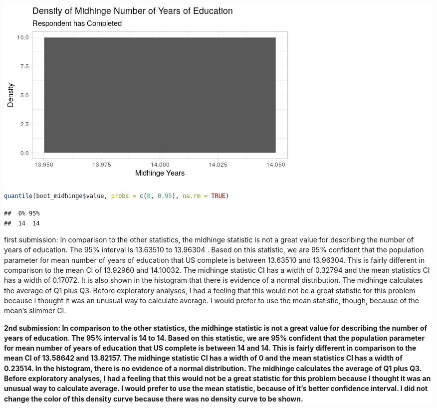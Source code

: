 ![](project06_files/figure-gfm/midhinge_plot-1.png)

``` r
quantile(boot_midhinge$value, probs = c(0, 0.95), na.rm = TRUE)
```

    ##  0% 95% 
    ##  14  14

first submission: In comparison to the other statistics, the midhinge
statistic is not a great value for describing the number of years of
education. The 95% interval is 13.63510 to 13.96304 . Based on this
statistic, we are 95% confident that the population parameter for mean
number of years of education that US complete is between 13.63510 and
13.96304. This is fairly different in comparison to the mean CI of
13.92960 and 14.10032. The midhinge statistic CI has a width of 0.32794
and the mean statistics CI has a width of 0.17072. It is also shown in
the histogram that there is evidence of a normal distribution. The
midhinge calculates the average of Q1 plus Q3. Before exploratory
analyses, I had a feeling that this would not be a great statistic for
this problem because I thought it was an unusual way to calculate
average. I would prefer to use the mean statistic, though, because of
the mean’s slimmer CI.

**2nd submission: In comparison to the other statistics, the midhinge
statistic is not a great value for describing the number of years of
education. The 95% interval is 14 to 14. Based on this statistic, we are
95% confident that the population parameter for mean number of years of
education that US complete is between 14 and 14. This is fairly
different in comparison to the mean CI of 13.58642 and 13.82157. The
midhinge statistic CI has a width of 0 and the mean statistics CI has a
width of 0.23514. In the histogram, there is no evidence of a normal
distribution. The midhinge calculates the average of Q1 plus Q3. Before
exploratory analyses, I had a feeling that this would not be a great
statistic for this problem because I thought it was an unusual way to
calculate average. I would prefer to use the mean statistic, because of
it’s better confidence interval. I did not change the color of this
density curve because there was no density curve to be shown.**
